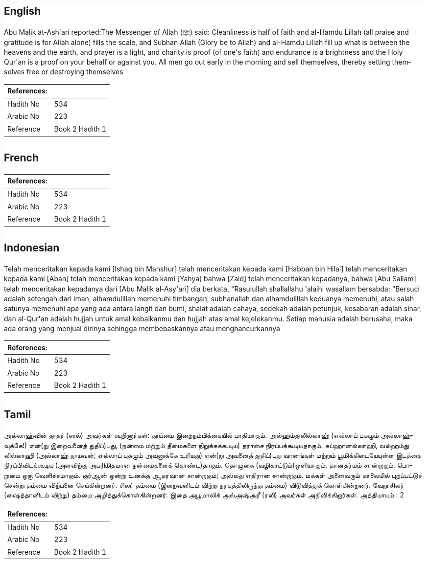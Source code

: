 ## English


<div dir="ltr" lang="en" style={{fontSize:'larger',backgroundColor:'#f8f9fa',padding:20}}>
Abu Malik at-Ash'ari reported:The Messenger of Allah (ﷺ) said: Cleanliness is half of faith and al-Hamdu Lillah (all praise and gratitude is for Allah alone) fills the scale, and Subhan Allah (Glory be to Allah) and al-Hamdu Lillah fill up what is between the heavens and the earth, and prayer is a light, and charity is proof (of one's faith) and endurance is a brightness and the Holy Qur'an is a proof on your behalf or against you. All men go out early in the morning and sell themselves, thereby setting themselves free or destroying themselves
</div>
<div style={{backgroundColor:'#f8f9fa',padding:20, marginBottom: 10}}><table> <thead> <tr> <th>References:</th> <th></th> </tr> </thead> <tbody><tr><td>Hadith No</td><td>534</td></tr><tr><td>Arabic No</td><td>223</td></tr><tr><td>Reference</td><td>Book 2 Hadith 1</td></tr></tbody></table></div>

## French


<div dir="ltr" lang="fr" style={{fontSize:'larger',backgroundColor:'#f8f9fa',padding:20}}>

</div>
<div style={{backgroundColor:'#f8f9fa',padding:20, marginBottom: 10}}><table> <thead> <tr> <th>References:</th> <th></th> </tr> </thead> <tbody><tr><td>Hadith No</td><td>534</td></tr><tr><td>Arabic No</td><td>223</td></tr><tr><td>Reference</td><td>Book 2 Hadith 1</td></tr></tbody></table></div>

## Indonesian


<div dir="ltr" lang="id" style={{fontSize:'larger',backgroundColor:'#f8f9fa',padding:20}}>
Telah menceritakan kepada kami [Ishaq bin Manshur] telah menceritakan kepada kami [Habban bin Hilal] telah menceritakan kepada kami [Aban] telah menceritakan kepada kami [Yahya] bahwa [Zaid] telah menceritakan kepadanya, bahwa [Abu Sallam] telah menceritakan kepadanya dari [Abu Malik al-Asy'ari] dia berkata, "Rasulullah shallallahu 'alaihi wasallam bersabda: "Bersuci adalah setengah dari iman, alhamdulillah memenuhi timbangan, subhanallah dan alhamdulillah keduanya memenuhi, atau salah satunya memenuhi apa yang ada antara langit dan bumi, shalat adalah cahaya, sedekah adalah petunjuk, kesabaran adalah sinar, dan al-Qur'an adalah hujjah untuk amal kebaikanmu dan hujjah atas amal kejelekanmu. Setiap manusia adalah berusaha, maka ada orang yang menjual dirinya sehingga membebaskannya atau menghancurkannya
</div>
<div style={{backgroundColor:'#f8f9fa',padding:20, marginBottom: 10}}><table> <thead> <tr> <th>References:</th> <th></th> </tr> </thead> <tbody><tr><td>Hadith No</td><td>534</td></tr><tr><td>Arabic No</td><td>223</td></tr><tr><td>Reference</td><td>Book 2 Hadith 1</td></tr></tbody></table></div>

## Tamil


<div dir="ltr" lang="ta" style={{fontSize:'larger',backgroundColor:'#f8f9fa',padding:20}}>
அல்லாஹ்வின் தூதர் (ஸல்) அவர்கள் கூறினார்கள்: தூய்மை இறைநம்பிக்கையில் பாதியாகும். அல்ஹம்துலில்லாஹ் (எல்லாப் புகழும் அல்லாஹ்வுக்கே!) என்(று இறைவனைத் துதிப்)பது, (நன்மை மற்றும் தீமைகளை நிறுக்கக்கூடிய) தராசை நிரப்பக்கூடியதாகும். சுப்ஹானல்லாஹி, வல்ஹம்து லில்லாஹி (அல்லாஹ் தூயவன்; எல்லாப் புகழும் அவனுக்கே உரியது) என்(று அவனைத் துதிப்)பது வானங்கள் மற்றும் பூமிக்கிடையேயுள்ள இடத்தை நிரப்பிவிடக்கூடிய (அளவிற்கு அபரிமிதமான நன்மைகளைக் கொண்ட)தாகும். தொழுகை (வழிகாட்டும்)ஒளியாகும். தானதர்மம் சான்றாகும். பொறுமை ஒரு வெளிச்சமாகும். குர்ஆன் ஒன்று உனக்கு ஆதரவான சான்றாகும்; அல்லது எதிரான சான்றாகும். மக்கள் அனைவரும் காலையில் புறப்பட்டுச் சென்று தம்மை விற்பனை செய்கின்றனர். சிலர் தம்மை (இறைவனிடம் விற்று நரகத்திலிருந்து தம்மை) விடுவித்துக் கொள்கின்றனர். வேறு சிலர் (ஷைத்தானிடம் விற்று) தம்மை அழித்துக்கொள்கின்றனர். இதை அபூமாலிக் அல்அஷ்அரீ (ரலி) அவர்கள் அறிவிக்கிறார்கள். அத்தியாயம் : 2
</div>
<div style={{backgroundColor:'#f8f9fa',padding:20, marginBottom: 10}}><table> <thead> <tr> <th>References:</th> <th></th> </tr> </thead> <tbody><tr><td>Hadith No</td><td>534</td></tr><tr><td>Arabic No</td><td>223</td></tr><tr><td>Reference</td><td>Book 2 Hadith 1</td></tr></tbody></table></div>
